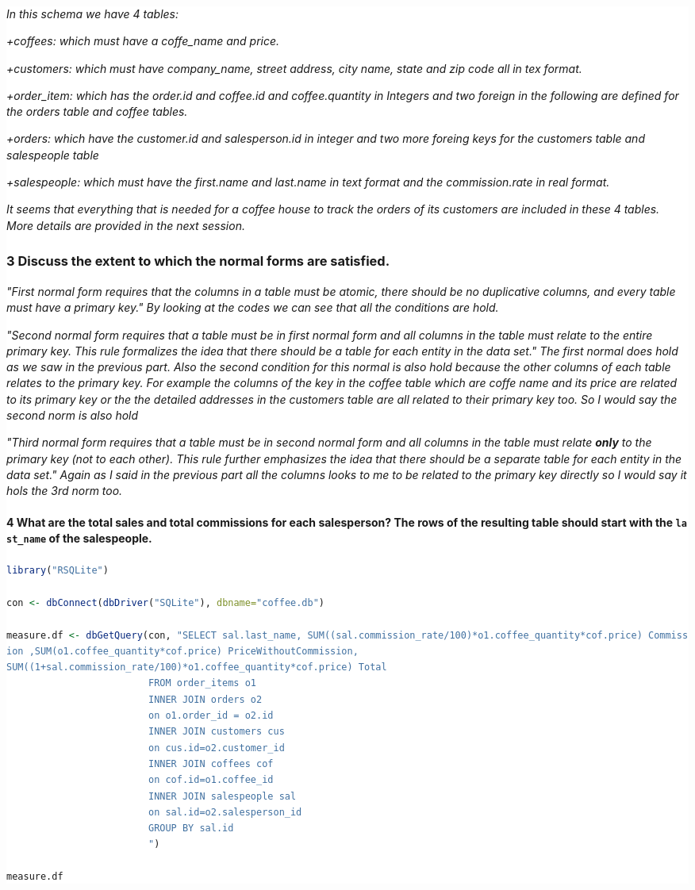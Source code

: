 *In this schema we have 4 tables:*

*+coffees: which must have a coffe\_name and price.*

*+customers: which must have company\_name, street address, city name, state and zip code all in tex format.*

*+order\_item: which has the order.id and coffee.id and coffee.quantity in Integers and two foreign in the following are defined for the orders table and coffee tables.*

*+orders: which have the customer.id and salesperson.id in integer and two more foreing keys for the customers table and salespeople table*

*+salespeople: which must have the first.name and last.name in text format and the commission.rate in real format.*

*It seems that everything that is needed for a coffee house to track the orders of its customers are included in these 4 tables. More details are provided in the next session.*

### 3 Discuss the extent to which the normal forms are satisfied.

*"First normal form requires that the columns in a table must be atomic, there should be no duplicative columns, and every table must have a primary key." By looking at the codes we can see that all the conditions are hold.*

*"Second normal form requires that a table must be in first normal form and all columns in the table must relate to the entire primary key. This rule formalizes the idea that there should be a table for each entity in the data set." The first normal does hold as we saw in the previous part. Also the second condition for this normal is also hold because the other columns of each table relates to the primary key. For example the columns of the key in the coffee table which are coffe name and its price are related to its primary key or the the detailed addresses in the customers table are all related to their primary key too. So I would say the second norm is also hold*

*"Third normal form requires that a table must be in second normal form and all columns in the table must relate **only** to the primary key (not to each other). This rule further emphasizes the idea that there should be a separate table for each entity in the data set." Again as I said in the previous part all the columns looks to me to be related to the primary key directly so I would say it hols the 3rd norm too.*

#### 4 What are the total sales and total commissions for each salesperson? The rows of the resulting table should start with the `last_name` of the salespeople.

``` r
library("RSQLite")

con <- dbConnect(dbDriver("SQLite"), dbname="coffee.db")

measure.df <- dbGetQuery(con, "SELECT sal.last_name, SUM((sal.commission_rate/100)*o1.coffee_quantity*cof.price) Commission ,SUM(o1.coffee_quantity*cof.price) PriceWithoutCommission,
SUM((1+sal.commission_rate/100)*o1.coffee_quantity*cof.price) Total
                         FROM order_items o1
                         INNER JOIN orders o2
                         on o1.order_id = o2.id
                         INNER JOIN customers cus
                         on cus.id=o2.customer_id
                         INNER JOIN coffees cof
                         on cof.id=o1.coffee_id
                         INNER JOIN salespeople sal
                         on sal.id=o2.salesperson_id
                         GROUP BY sal.id
                         ")

measure.df
```
